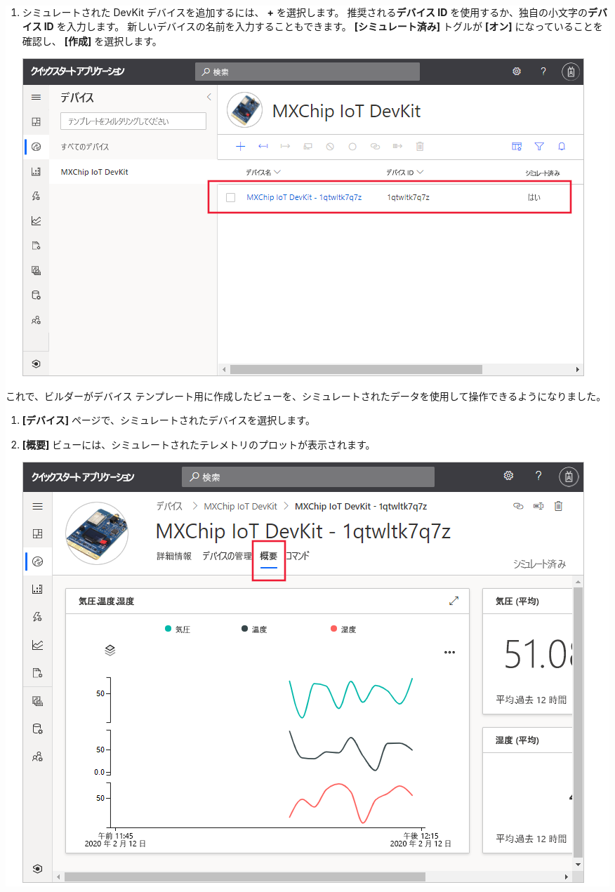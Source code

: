 1. シミュレートされた DevKit デバイスを追加するには、 **+** を選択します。 推奨される**デバイス ID** を使用するか、独自の小文字の**デバイス ID** を入力します。 新しいデバイスの名前を入力することもできます。 **[シミュレート済み]** トグルが **[オン]** になっていることを確認し、 **[作成]** を選択します。

    ![シミュレートされたデバイス](./media/quick-create-pnp-device/simulated-device.png)

これで、ビルダーがデバイス テンプレート用に作成したビューを、シミュレートされたデータを使用して操作できるようになりました。

1. **[デバイス]** ページで、シミュレートされたデバイスを選択します。

1. **[概要]** ビューには、シミュレートされたテレメトリのプロットが表示されます。

    ![[概要] ビュー](./media/quick-create-pnp-device/simulated-telemetry.png)
